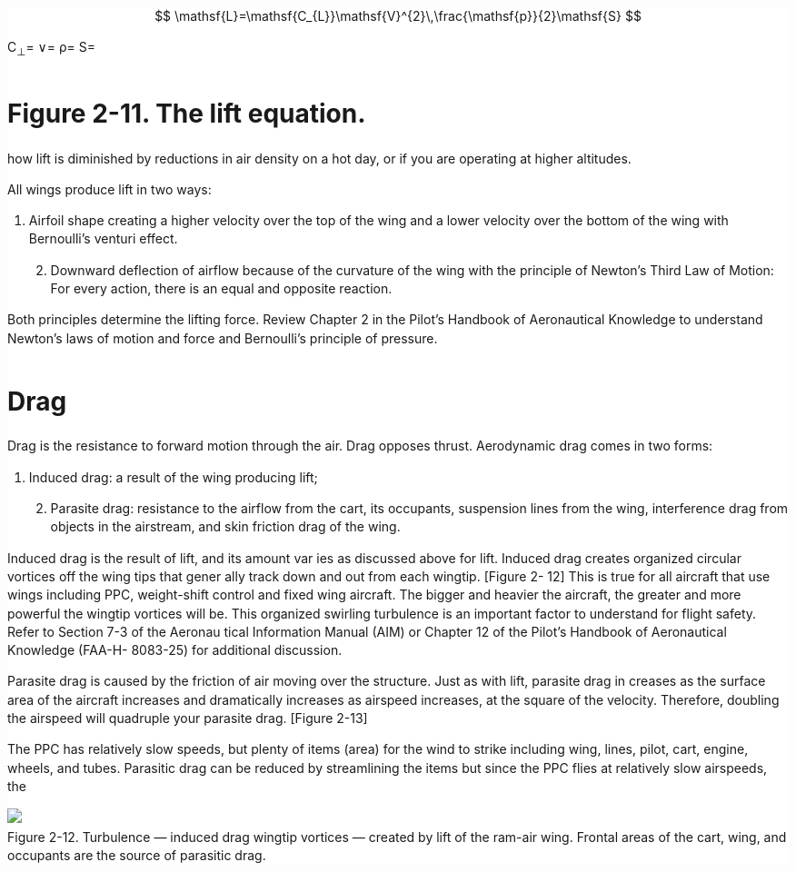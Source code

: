 $$
\mathsf{L}=\mathsf{C_{L}}\mathsf{V}^{2}\,\frac{\mathsf{p}}{2}\mathsf{S}
$$  

$\mathsf{C}_{\perp}=$   $\vee=$   $\uprho=$   $\mathsf{S}=$  

# Figure 2-11. The lift equation.  

how lift is diminished by reductions in air density on  a hot day, or if you are operating at higher altitudes.  

All wings produce lift in two ways:  

1.	Airfoil shape creating a higher velocity over  the top of the wing and a lower velocity over  the bottom of the wing with Bernoulli’s venturi  effect.

 	 2.	Downward deflection of airflow because of  the curvature of the wing with the principle of  Newton’s Third Law of Motion: For every action,  there is an equal and opposite reaction.  

Both principles determine the lifting force. Review  Chapter 2 in the  Pilot’s Handbook of Aeronautical  Knowledge  to understand Newton’s laws of motion  and force and Bernoulli’s principle of pressure.  

# Drag  

Drag is the resistance to forward motion through the  air. Drag opposes thrust. Aerodynamic drag comes in  two forms:  

1.	Induced drag: a result of the wing producing lift;

 	 2.	Parasite drag: resistance to the airflow from  the cart, its occupants, suspension lines from  the wing, interference drag from objects in the  airstream, and skin friction drag of the wing.  

Induced drag is the result of lift, and its amount var­ ies as discussed above for lift. Induced drag creates  organized circular vortices off the wing tips that gener­ ally track down and out from each wingtip. [Figure 2- 12] This is true for all aircraft that use wings including  PPC, weight-shift control and fixed wing aircraft. The  bigger and heavier the aircraft, the greater and more  powerful the wingtip vortices will be. This organized  swirling turbulence is an important factor to understand  for flight safety. Refer to Section 7-3 of the  Aeronau­ tical Information Manual  (AIM) or Chapter 12 of the  Pilot’s Handbook of Aeronautical Knowledge  (FAA-H- 8083-25) for additional discussion.  

Parasite drag is caused by the friction of air moving  over the structure. Just as with lift, parasite drag in­ creases as the surface area of the aircraft increases  and dramatically increases as airspeed increases,  at the square of the velocity. Therefore, doubling  the airspeed will quadruple your parasite drag.  [Figure 2-13]  

The PPC has relatively slow speeds, but plenty of  items (area) for the wind to strike including wing,  lines, pilot, cart, engine, wheels, and tubes. Parasitic  drag can be reduced by streamlining the items but  since the PPC flies at relatively slow airspeeds, the  

![](images/3f300b000cc3548200d4eab037c67face4003b5253ce78a310c0db6aa9a5d3ba.jpg)  
Figure 2-12. Turbulence ­— induced drag wingtip vortices  — created by lift of the ram-air wing. Frontal areas of the cart, wing, and occupants are the source of parasitic drag.  
